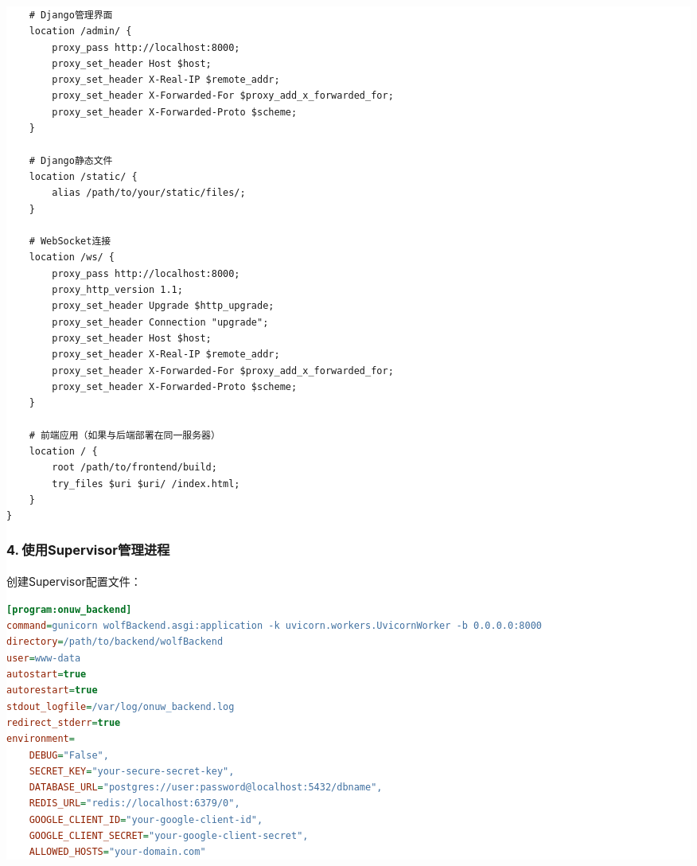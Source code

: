 ```nginx
    # Django管理界面
    location /admin/ {
        proxy_pass http://localhost:8000;
        proxy_set_header Host $host;
        proxy_set_header X-Real-IP $remote_addr;
        proxy_set_header X-Forwarded-For $proxy_add_x_forwarded_for;
        proxy_set_header X-Forwarded-Proto $scheme;
    }

    # Django静态文件
    location /static/ {
        alias /path/to/your/static/files/;
    }

    # WebSocket连接
    location /ws/ {
        proxy_pass http://localhost:8000;
        proxy_http_version 1.1;
        proxy_set_header Upgrade $http_upgrade;
        proxy_set_header Connection "upgrade";
        proxy_set_header Host $host;
        proxy_set_header X-Real-IP $remote_addr;
        proxy_set_header X-Forwarded-For $proxy_add_x_forwarded_for;
        proxy_set_header X-Forwarded-Proto $scheme;
    }

    # 前端应用（如果与后端部署在同一服务器）
    location / {
        root /path/to/frontend/build;
        try_files $uri $uri/ /index.html;
    }
}
```

### 4. 使用Supervisor管理进程

创建Supervisor配置文件：

```ini
[program:onuw_backend]
command=gunicorn wolfBackend.asgi:application -k uvicorn.workers.UvicornWorker -b 0.0.0.0:8000
directory=/path/to/backend/wolfBackend
user=www-data
autostart=true
autorestart=true
stdout_logfile=/var/log/onuw_backend.log
redirect_stderr=true
environment=
    DEBUG="False",
    SECRET_KEY="your-secure-secret-key",
    DATABASE_URL="postgres://user:password@localhost:5432/dbname",
    REDIS_URL="redis://localhost:6379/0",
    GOOGLE_CLIENT_ID="your-google-client-id",
    GOOGLE_CLIENT_SECRET="your-google-client-secret",
    ALLOWED_HOSTS="your-domain.com"
```
